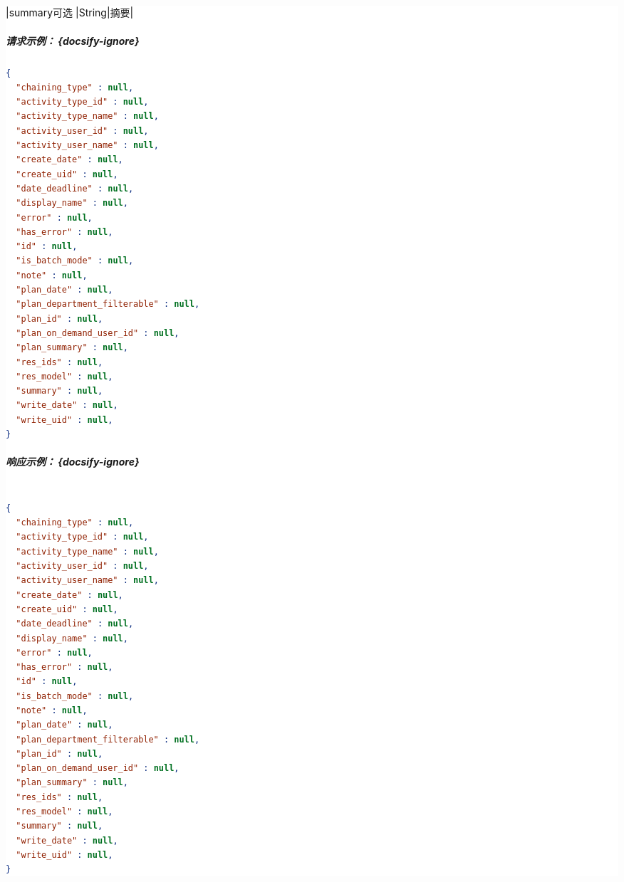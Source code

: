 |<el-row justify="space-between"><el-col :span="20">summary</el-col><el-col :span="4" style="text-align:right"><el-text size="small" type="success">可选</el-text></el-col> </el-row>|String|摘要|



##### 请求示例： {docsify-ignore}
```json
{
  "chaining_type" : null,
  "activity_type_id" : null,
  "activity_type_name" : null,
  "activity_user_id" : null,
  "activity_user_name" : null,
  "create_date" : null,
  "create_uid" : null,
  "date_deadline" : null,
  "display_name" : null,
  "error" : null,
  "has_error" : null,
  "id" : null,
  "is_batch_mode" : null,
  "note" : null,
  "plan_date" : null,
  "plan_department_filterable" : null,
  "plan_id" : null,
  "plan_on_demand_user_id" : null,
  "plan_summary" : null,
  "res_ids" : null,
  "res_model" : null,
  "summary" : null,
  "write_date" : null,
  "write_uid" : null,
}
```


##### 响应示例： {docsify-ignore}
```json

{
  "chaining_type" : null,
  "activity_type_id" : null,
  "activity_type_name" : null,
  "activity_user_id" : null,
  "activity_user_name" : null,
  "create_date" : null,
  "create_uid" : null,
  "date_deadline" : null,
  "display_name" : null,
  "error" : null,
  "has_error" : null,
  "id" : null,
  "is_batch_mode" : null,
  "note" : null,
  "plan_date" : null,
  "plan_department_filterable" : null,
  "plan_id" : null,
  "plan_on_demand_user_id" : null,
  "plan_summary" : null,
  "res_ids" : null,
  "res_model" : null,
  "summary" : null,
  "write_date" : null,
  "write_uid" : null,
}

```